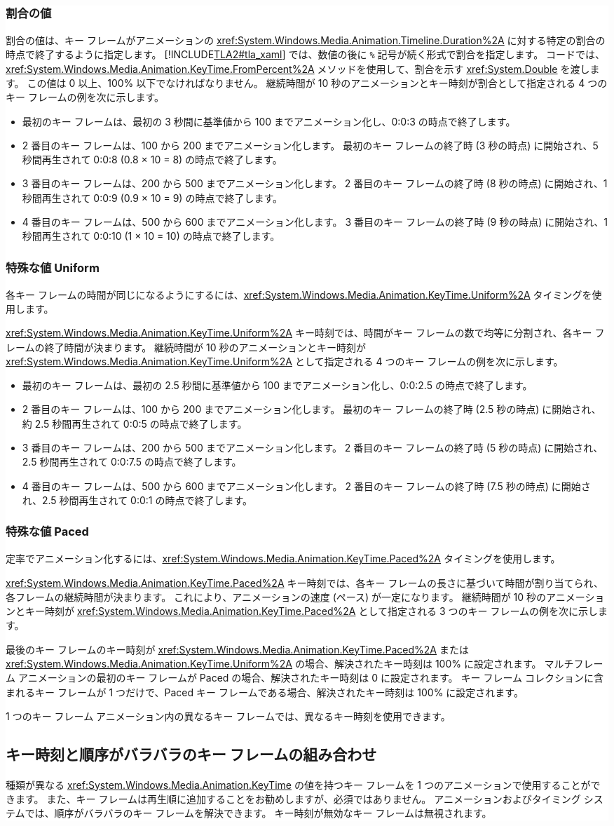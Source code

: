 ### 割合の値  
 割合の値は、キー フレームがアニメーションの <xref:System.Windows.Media.Animation.Timeline.Duration%2A> に対する特定の割合の時点で終了するように指定します。  [!INCLUDE[TLA2#tla_xaml](../../../../includes/tla2sharptla-xaml-md.md)] では、数値の後に `%` 記号が続く形式で割合を指定します。  コードでは、<xref:System.Windows.Media.Animation.KeyTime.FromPercent%2A> メソッドを使用して、割合を示す <xref:System.Double> を渡します。  この値は 0 以上、100% 以下でなければなりません。  継続時間が 10 秒のアニメーションとキー時刻が割合として指定される 4 つのキー フレームの例を次に示します。  
  
-   最初のキー フレームは、最初の 3 秒間に基準値から 100 までアニメーション化し、0:0:3 の時点で終了します。  
  
-   2 番目のキー フレームは、100 から 200 までアニメーション化します。  最初のキー フレームの終了時 \(3 秒の時点\) に開始され、5 秒間再生されて 0:0:8 \(0.8 × 10 \= 8\) の時点で終了します。  
  
-   3 番目のキー フレームは、200 から 500 までアニメーション化します。  2 番目のキー フレームの終了時 \(8 秒の時点\) に開始され、1 秒間再生されて 0:0:9 \(0.9 × 10 \= 9\) の時点で終了します。  
  
-   4 番目のキー フレームは、500 から 600 までアニメーション化します。  3 番目のキー フレームの終了時 \(9 秒の時点\) に開始され、1 秒間再生されて 0:0:10 \(1 × 10 \= 10\) の時点で終了します。  
  
 
   
  
### 特殊な値 Uniform  
 各キー フレームの時間が同じになるようにするには、<xref:System.Windows.Media.Animation.KeyTime.Uniform%2A> タイミングを使用します。  
  
 <xref:System.Windows.Media.Animation.KeyTime.Uniform%2A> キー時刻では、時間がキー フレームの数で均等に分割され、各キー フレームの終了時間が決まります。  継続時間が 10 秒のアニメーションとキー時刻が <xref:System.Windows.Media.Animation.KeyTime.Uniform%2A> として指定される 4 つのキー フレームの例を次に示します。  
  
-   最初のキー フレームは、最初の 2.5 秒間に基準値から 100 までアニメーション化し、0:0:2.5 の時点で終了します。  
  
-   2 番目のキー フレームは、100 から 200 までアニメーション化します。  最初のキー フレームの終了時 \(2.5 秒の時点\) に開始され、約 2.5 秒間再生されて 0:0:5 の時点で終了します。  
  
-   3 番目のキー フレームは、200 から 500 までアニメーション化します。  2 番目のキー フレームの終了時 \(5 秒の時点\) に開始され、2.5 秒間再生されて 0:0:7.5 の時点で終了します。  
  
-   4 番目のキー フレームは、500 から 600 までアニメーション化します。  2 番目のキー フレームの終了時 \(7.5 秒の時点\) に開始され、2.5 秒間再生されて 0:0:1 の時点で終了します。  
  
 
   
  
### 特殊な値 Paced  
 定率でアニメーション化するには、<xref:System.Windows.Media.Animation.KeyTime.Paced%2A> タイミングを使用します。  
  
 <xref:System.Windows.Media.Animation.KeyTime.Paced%2A> キー時刻では、各キー フレームの長さに基づいて時間が割り当てられ、各フレームの継続時間が決まります。  これにより、アニメーションの速度 \(ペース\) が一定になります。  継続時間が 10 秒のアニメーションとキー時刻が <xref:System.Windows.Media.Animation.KeyTime.Paced%2A> として指定される 3 つのキー フレームの例を次に示します。  
  
 
   
  
 最後のキー フレームのキー時刻が <xref:System.Windows.Media.Animation.KeyTime.Paced%2A> または <xref:System.Windows.Media.Animation.KeyTime.Uniform%2A> の場合、解決されたキー時刻は 100% に設定されます。  マルチフレーム アニメーションの最初のキー フレームが Paced の場合、解決されたキー時刻は 0 に設定されます。  キー フレーム コレクションに含まれるキー フレームが 1 つだけで、Paced キー フレームである場合、解決されたキー時刻は 100% に設定されます。  
  
 1 つのキー フレーム アニメーション内の異なるキー フレームでは、異なるキー時刻を使用できます。  
  
<a name="combiningkeytimes"></a>   
## キー時刻と順序がバラバラのキー フレームの組み合わせ  
 種類が異なる <xref:System.Windows.Media.Animation.KeyTime> の値を持つキー フレームを 1 つのアニメーションで使用することができます。  また、キー フレームは再生順に追加することをお勧めしますが、必須ではありません。  アニメーションおよびタイミング システムでは、順序がバラバラのキー フレームを解決できます。  キー時刻が無効なキー フレームは無視されます。  
  